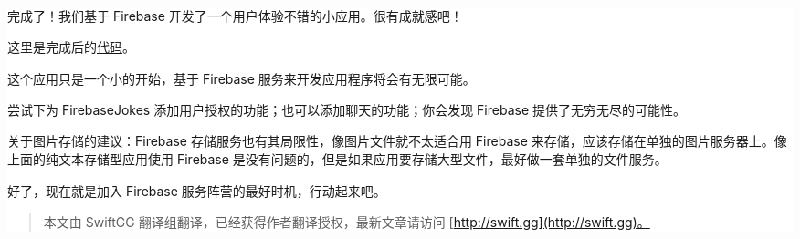 完成了！我们基于 Firebase 开发了一个用户体验不错的小应用。很有成就感吧！

这里是完成后的[代码](https://github.com/appcoda/FirebaseDemo)。

这个应用只是一个小的开始，基于 Firebase 服务来开发应用程序将会有无限可能。

尝试下为 FirebaseJokes 添加用户授权的功能；也可以添加聊天的功能；你会发现 Firebase 提供了无穷无尽的可能性。

关于图片存储的建议：Firebase 存储服务也有其局限性，像图片文件就不太适合用 Firebase 来存储，应该存储在单独的图片服务器上。像上面的纯文本存储型应用使用 Firebase 是没有问题的，但是如果应用要存储大型文件，最好做一套单独的文件服务。

好了，现在就是加入 Firebase 服务阵营的最好时机，行动起来吧。
> 本文由 SwiftGG 翻译组翻译，已经获得作者翻译授权，最新文章请访问 [http://swift.gg](http://swift.gg)。